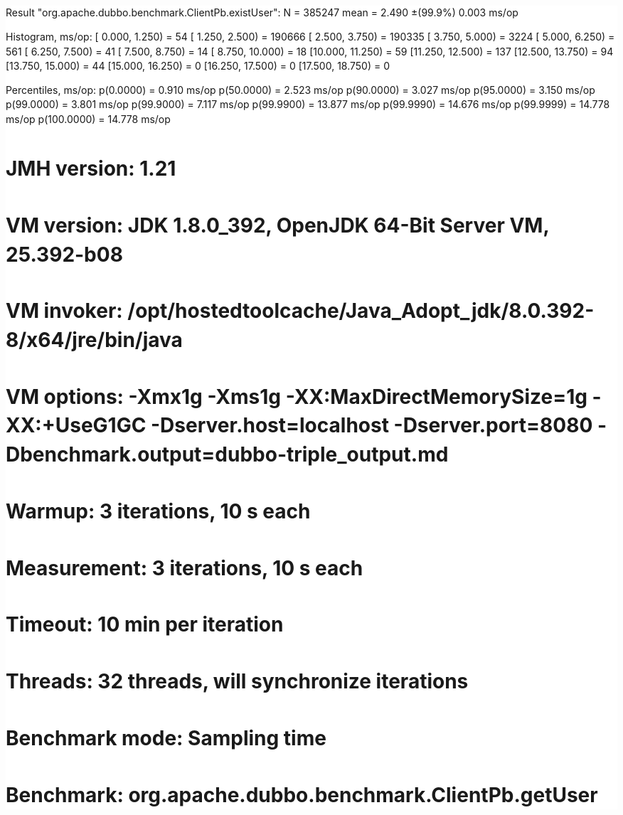 

Result "org.apache.dubbo.benchmark.ClientPb.existUser":
  N = 385247
  mean =      2.490 ±(99.9%) 0.003 ms/op

  Histogram, ms/op:
    [ 0.000,  1.250) = 54 
    [ 1.250,  2.500) = 190666 
    [ 2.500,  3.750) = 190335 
    [ 3.750,  5.000) = 3224 
    [ 5.000,  6.250) = 561 
    [ 6.250,  7.500) = 41 
    [ 7.500,  8.750) = 14 
    [ 8.750, 10.000) = 18 
    [10.000, 11.250) = 59 
    [11.250, 12.500) = 137 
    [12.500, 13.750) = 94 
    [13.750, 15.000) = 44 
    [15.000, 16.250) = 0 
    [16.250, 17.500) = 0 
    [17.500, 18.750) = 0 

  Percentiles, ms/op:
      p(0.0000) =      0.910 ms/op
     p(50.0000) =      2.523 ms/op
     p(90.0000) =      3.027 ms/op
     p(95.0000) =      3.150 ms/op
     p(99.0000) =      3.801 ms/op
     p(99.9000) =      7.117 ms/op
     p(99.9900) =     13.877 ms/op
     p(99.9990) =     14.676 ms/op
     p(99.9999) =     14.778 ms/op
    p(100.0000) =     14.778 ms/op


# JMH version: 1.21
# VM version: JDK 1.8.0_392, OpenJDK 64-Bit Server VM, 25.392-b08
# VM invoker: /opt/hostedtoolcache/Java_Adopt_jdk/8.0.392-8/x64/jre/bin/java
# VM options: -Xmx1g -Xms1g -XX:MaxDirectMemorySize=1g -XX:+UseG1GC -Dserver.host=localhost -Dserver.port=8080 -Dbenchmark.output=dubbo-triple_output.md
# Warmup: 3 iterations, 10 s each
# Measurement: 3 iterations, 10 s each
# Timeout: 10 min per iteration
# Threads: 32 threads, will synchronize iterations
# Benchmark mode: Sampling time
# Benchmark: org.apache.dubbo.benchmark.ClientPb.getUser

